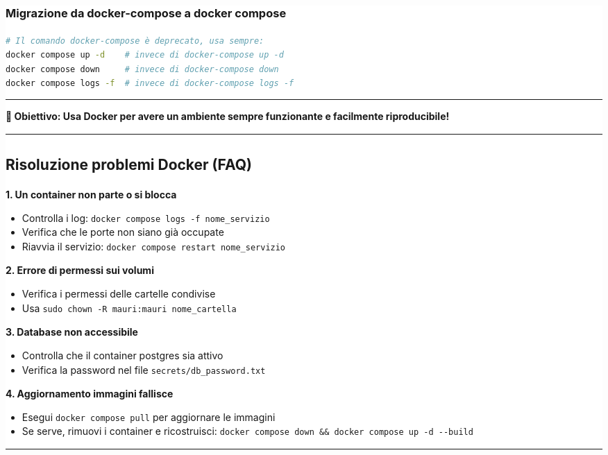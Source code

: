 ### Migrazione da docker-compose a docker compose
```bash
# Il comando docker-compose è deprecato, usa sempre:
docker compose up -d    # invece di docker-compose up -d
docker compose down     # invece di docker-compose down
docker compose logs -f  # invece di docker-compose logs -f
```

---

**🎯 Obiettivo: Usa Docker per avere un ambiente sempre funzionante e facilmente riproducibile!** 

---

## Risoluzione problemi Docker (FAQ)

**1. Un container non parte o si blocca**
- Controlla i log: `docker compose logs -f nome_servizio`
- Verifica che le porte non siano già occupate
- Riavvia il servizio: `docker compose restart nome_servizio`

**2. Errore di permessi sui volumi**
- Verifica i permessi delle cartelle condivise
- Usa `sudo chown -R mauri:mauri nome_cartella`

**3. Database non accessibile**
- Controlla che il container postgres sia attivo
- Verifica la password nel file `secrets/db_password.txt`

**4. Aggiornamento immagini fallisce**
- Esegui `docker compose pull` per aggiornare le immagini
- Se serve, rimuovi i container e ricostruisci: `docker compose down && docker compose up -d --build`

--- 